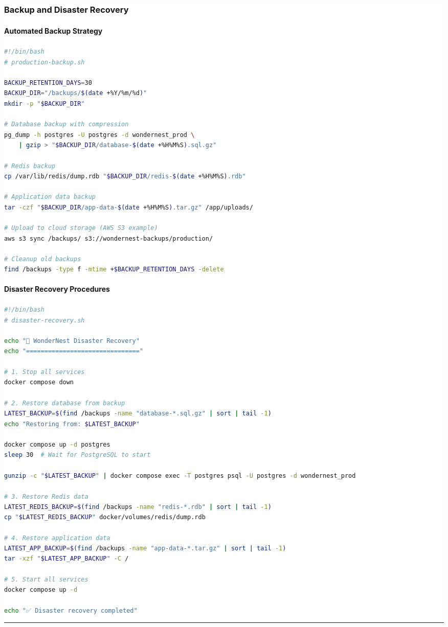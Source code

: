 ### Backup and Disaster Recovery

#### Automated Backup Strategy
```bash
#!/bin/bash
# production-backup.sh

BACKUP_RETENTION_DAYS=30
BACKUP_DIR="/backups/$(date +%Y/%m/%d)"
mkdir -p "$BACKUP_DIR"

# Database backup with compression
pg_dump -h postgres -U postgres -d wondernest_prod \
    | gzip > "$BACKUP_DIR/database-$(date +%H%M%S).sql.gz"

# Redis backup
cp /var/lib/redis/dump.rdb "$BACKUP_DIR/redis-$(date +%H%M%S).rdb"

# Application data backup  
tar -czf "$BACKUP_DIR/app-data-$(date +%H%M%S).tar.gz" /app/uploads/

# Upload to cloud storage (AWS S3 example)
aws s3 sync /backups/ s3://wondernest-backups/production/

# Cleanup old backups
find /backups -type f -mtime +$BACKUP_RETENTION_DAYS -delete
```

#### Disaster Recovery Procedures
```bash
#!/bin/bash
# disaster-recovery.sh

echo "🚨 WonderNest Disaster Recovery"
echo "==============================="

# 1. Stop all services
docker compose down

# 2. Restore database from backup
LATEST_BACKUP=$(find /backups -name "database-*.sql.gz" | sort | tail -1)
echo "Restoring from: $LATEST_BACKUP"

docker compose up -d postgres
sleep 30  # Wait for PostgreSQL to start

gunzip -c "$LATEST_BACKUP" | docker compose exec -T postgres psql -U postgres -d wondernest_prod

# 3. Restore Redis data
LATEST_REDIS_BACKUP=$(find /backups -name "redis-*.rdb" | sort | tail -1)
cp "$LATEST_REDIS_BACKUP" docker/volumes/redis/dump.rdb

# 4. Restore application data
LATEST_APP_BACKUP=$(find /backups -name "app-data-*.tar.gz" | sort | tail -1)
tar -xzf "$LATEST_APP_BACKUP" -C /

# 5. Start all services
docker compose up -d

echo "✅ Disaster recovery completed"
```

---